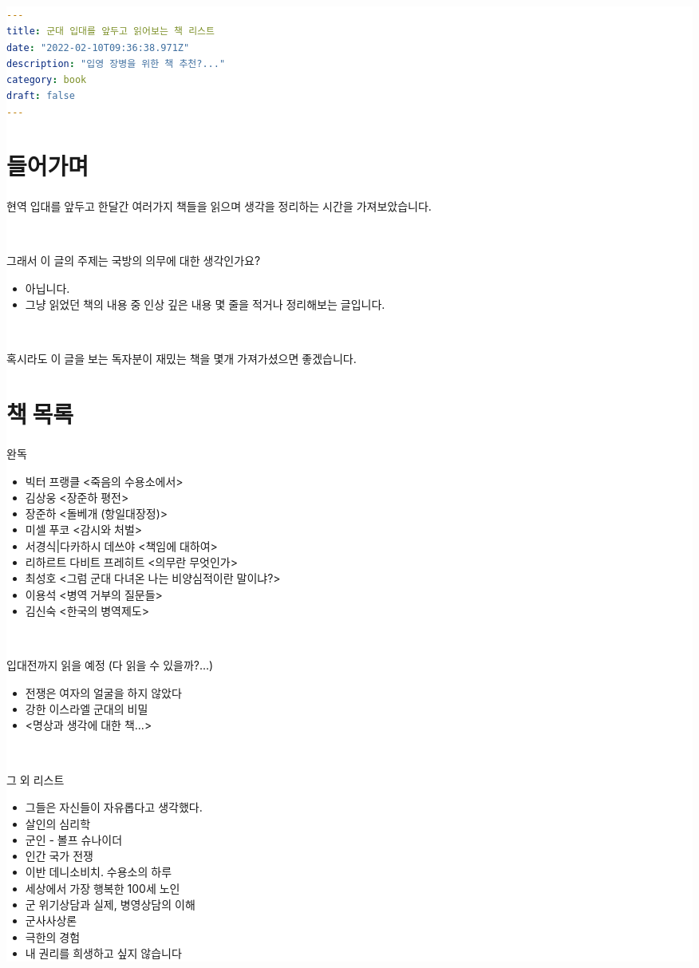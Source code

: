 ```yaml
---
title: 군대 입대를 앞두고 읽어보는 책 리스트
date: "2022-02-10T09:36:38.971Z"
description: "입영 장병을 위한 책 추천?..."
category: book
draft: false
---
```


# 들어가며

현역 입대를 앞두고 한달간 여러가지 책들을 읽으며 생각을 정리하는 시간을 가져보았습니다.

<br/>

그래서 이 글의 주제는 국방의 의무에 대한 생각인가요?
- 아닙니다. 
- 그냥 읽었던 책의 내용 중 인상 깊은 내용 몇 줄을 적거나 정리해보는 글입니다.

<br/>

혹시라도 이 글을 보는 독자분이 재밌는 책을 몇개 가져가셨으면 좋겠습니다.

# 책 목록

완독
- 빅터 프랭클 <죽음의 수용소에서>
- 김상웅 <장준하 평전>
- 장준하 <돌베개 (항일대장정)>
- 미셀 푸코 <감시와 처벌>
- 서경식|다카하시 데쓰야 <책임에 대하여>
- 리하르트 다비트 프레히트 <의무란 무엇인가>
- 최성호 <그럼 군대 다녀온 나는 비양심적이란 말이냐?>
- 이용석 <병역 거부의 질문들>
- 김신숙 <한국의 병역제도>

<br/>

입대전까지 읽을 예정 (다 읽을 수 있을까?...)
- 전쟁은 여자의 얼굴을 하지 않았다
- 강한 이스라엘 군대의 비밀
- <명상과 생각에 대한 책...>

<br/>

그 외 리스트
- 그들은 자신들이 자유롭다고 생각했다.
- 살인의 심리학
- 군인 - 볼프 슈나이더
- 인간 국가 전쟁
- 이반 데니소비치. 수용소의 하루
- 세상에서 가장 행복한 100세 노인
- 군 위기상담과 실제, 병영상담의 이해
- 군사사상론
- 극한의 경험
- 내 권리를 희생하고 싶지 않습니다
